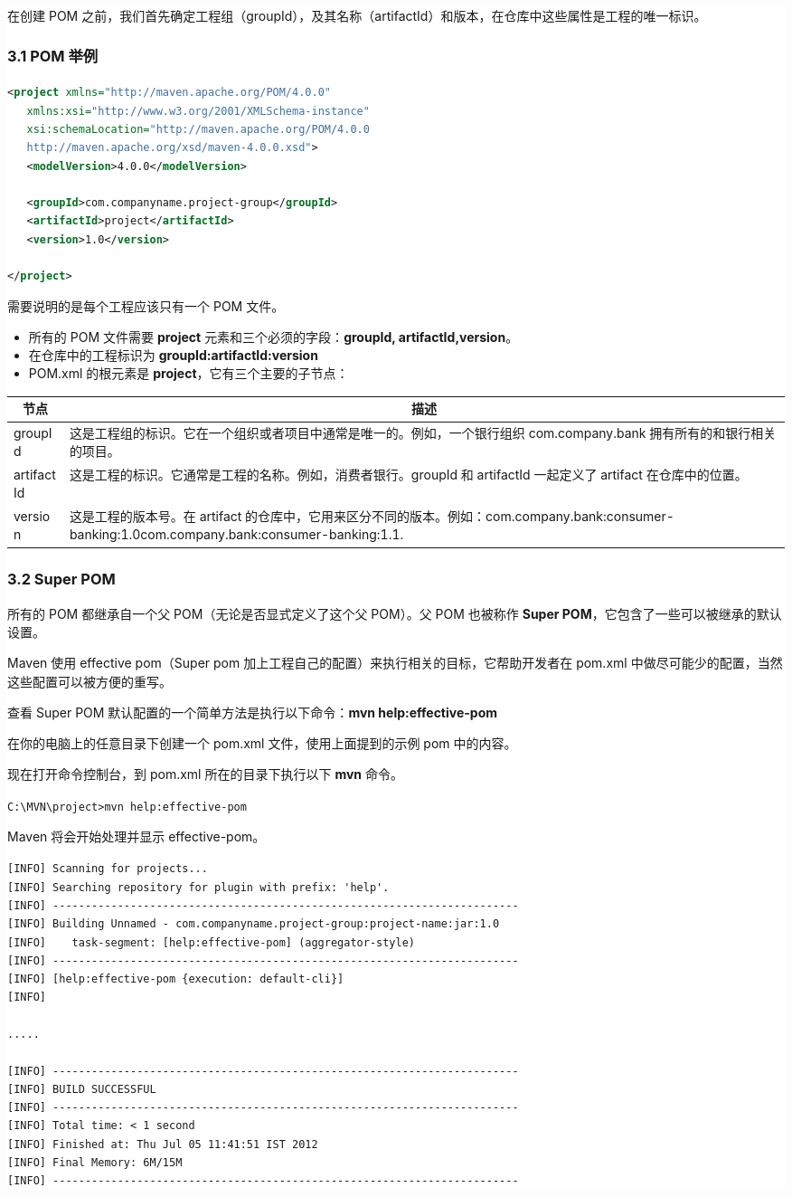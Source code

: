 在创建 POM 之前，我们首先确定工程组（groupId），及其名称（artifactId）和版本，在仓库中这些属性是工程的唯一标识。

### 3.1 POM 举例

```xml
<project xmlns="http://maven.apache.org/POM/4.0.0"
   xmlns:xsi="http://www.w3.org/2001/XMLSchema-instance"
   xsi:schemaLocation="http://maven.apache.org/POM/4.0.0
   http://maven.apache.org/xsd/maven-4.0.0.xsd">
   <modelVersion>4.0.0</modelVersion>

   <groupId>com.companyname.project-group</groupId>
   <artifactId>project</artifactId>
   <version>1.0</version>

</project>
```

需要说明的是每个工程应该只有一个 POM 文件。

- 所有的 POM 文件需要 **project** 元素和三个必须的字段：**groupId, artifactId,version**。
- 在仓库中的工程标识为 **groupId:artifactId:version**
- POM.xml 的根元素是 **project**，它有三个主要的子节点：

| 节点         | 描述                                       |
| ---------- | ---------------------------------------- |
| groupId    | 这是工程组的标识。它在一个组织或者项目中通常是唯一的。例如，一个银行组织 com.company.bank 拥有所有的和银行相关的项目。 |
| artifactId | 这是工程的标识。它通常是工程的名称。例如，消费者银行。groupId 和 artifactId 一起定义了 artifact 在仓库中的位置。 |
| version    | 这是工程的版本号。在 artifact 的仓库中，它用来区分不同的版本。例如：com.company.bank:consumer-banking:1.0com.company.bank:consumer-banking:1.1. |

### 3.2 Super POM

所有的 POM 都继承自一个父 POM（无论是否显式定义了这个父 POM）。父 POM 也被称作 **Super POM**，它包含了一些可以被继承的默认设置。

Maven 使用 effective pom（Super pom 加上工程自己的配置）来执行相关的目标，它帮助开发者在 pom.xml 中做尽可能少的配置，当然这些配置可以被方便的重写。

查看 Super POM 默认配置的一个简单方法是执行以下命令：**mvn help:effective-pom**

在你的电脑上的任意目录下创建一个 pom.xml 文件，使用上面提到的示例 pom 中的内容。

现在打开命令控制台，到 pom.xml 所在的目录下执行以下 **mvn** 命令。

```shell
C:\MVN\project>mvn help:effective-pom
```

Maven 将会开始处理并显示 effective-pom。

```shell
[INFO] Scanning for projects...
[INFO] Searching repository for plugin with prefix: 'help'.
[INFO] ------------------------------------------------------------------------
[INFO] Building Unnamed - com.companyname.project-group:project-name:jar:1.0
[INFO]    task-segment: [help:effective-pom] (aggregator-style)
[INFO] ------------------------------------------------------------------------
[INFO] [help:effective-pom {execution: default-cli}]
[INFO]

.....

[INFO] ------------------------------------------------------------------------
[INFO] BUILD SUCCESSFUL
[INFO] ------------------------------------------------------------------------
[INFO] Total time: < 1 second
[INFO] Finished at: Thu Jul 05 11:41:51 IST 2012
[INFO] Final Memory: 6M/15M
[INFO] ------------------------------------------------------------------------
```